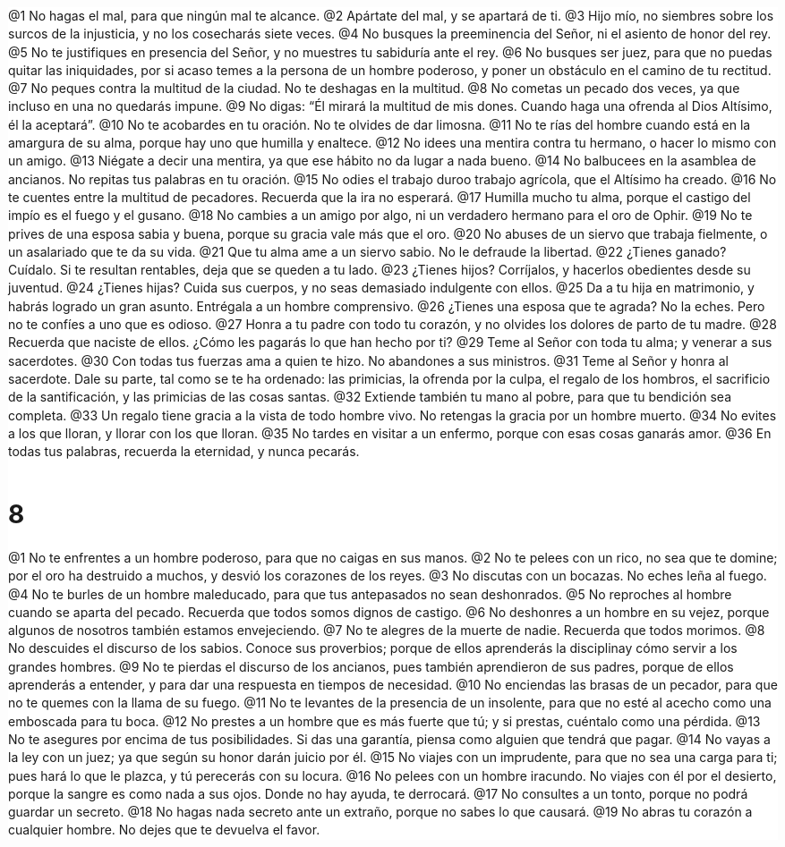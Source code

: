 @1 No hagas el mal, para que ningún mal te alcance. @2 Apártate del mal, y se apartará de ti. @3 Hijo mío, no siembres sobre los surcos de la injusticia, y no los cosecharás siete veces. @4 No busques la preeminencia del Señor, ni el asiento de honor del rey. @5 No te justifiques en presencia del Señor, y no muestres tu sabiduría ante el rey. @6 No busques ser juez, para que no puedas quitar las iniquidades, por si acaso temes a la persona de un hombre poderoso, y poner un obstáculo en el camino de tu rectitud. @7 No peques contra la multitud de la ciudad. No te deshagas en la multitud. @8 No cometas un pecado dos veces, ya que incluso en una no quedarás impune. @9 No digas: “Él mirará la multitud de mis dones. Cuando haga una ofrenda al Dios Altísimo, él la aceptará”. @10 No te acobardes en tu oración. No te olvides de dar limosna. @11 No te rías del hombre cuando está en la amargura de su alma, porque hay uno que humilla y enaltece. @12 No idees una mentira contra tu hermano, o hacer lo mismo con un amigo. @13 Niégate a decir una mentira, ya que ese hábito no da lugar a nada bueno. @14 No balbucees en la asamblea de ancianos. No repitas tus palabras en tu oración. @15 No odies el trabajo duroo trabajo agrícola, que el Altísimo ha creado. @16 No te cuentes entre la multitud de pecadores. Recuerda que la ira no esperará. @17 Humilla mucho tu alma, porque el castigo del impío es el fuego y el gusano. @18 No cambies a un amigo por algo, ni un verdadero hermano para el oro de Ophir. @19 No te prives de una esposa sabia y buena, porque su gracia vale más que el oro. @20 No abuses de un siervo que trabaja fielmente, o un asalariado que te da su vida. @21 Que tu alma ame a un siervo sabio. No le defraude la libertad. @22 ¿Tienes ganado? Cuídalo. Si te resultan rentables, deja que se queden a tu lado. @23 ¿Tienes hijos? Corríjalos, y hacerlos obedientes desde su juventud. @24 ¿Tienes hijas? Cuida sus cuerpos, y no seas demasiado indulgente con ellos. @25 Da a tu hija en matrimonio, y habrás logrado un gran asunto. Entrégala a un hombre comprensivo. @26 ¿Tienes una esposa que te agrada? No la eches. Pero no te confíes a uno que es odioso. @27 Honra a tu padre con todo tu corazón, y no olvides los dolores de parto de tu madre. @28 Recuerda que naciste de ellos. ¿Cómo les pagarás lo que han hecho por ti? @29 Teme al Señor con toda tu alma; y venerar a sus sacerdotes. @30 Con todas tus fuerzas ama a quien te hizo. No abandones a sus ministros. @31 Teme al Señor y honra al sacerdote. Dale su parte, tal como se te ha ordenado: las primicias, la ofrenda por la culpa, el regalo de los hombros, el sacrificio de la santificación, y las primicias de las cosas santas. @32 Extiende también tu mano al pobre, para que tu bendición sea completa. @33 Un regalo tiene gracia a la vista de todo hombre vivo. No retengas la gracia por un hombre muerto. @34 No evites a los que lloran, y llorar con los que lloran. @35 No tardes en visitar a un enfermo, porque con esas cosas ganarás amor. @36 En todas tus palabras, recuerda la eternidad, y nunca pecarás.

# 8
@1 No te enfrentes a un hombre poderoso, para que no caigas en sus manos. @2 No te pelees con un rico, no sea que te domine; por el oro ha destruido a muchos, y desvió los corazones de los reyes. @3 No discutas con un bocazas. No eches leña al fuego. @4 No te burles de un hombre maleducado, para que tus antepasados no sean deshonrados. @5 No reproches al hombre cuando se aparta del pecado. Recuerda que todos somos dignos de castigo. @6 No deshonres a un hombre en su vejez, porque algunos de nosotros también estamos envejeciendo. @7 No te alegres de la muerte de nadie. Recuerda que todos morimos. @8 No descuides el discurso de los sabios. Conoce sus proverbios; porque de ellos aprenderás la disciplinay cómo servir a los grandes hombres. @9 No te pierdas el discurso de los ancianos, pues también aprendieron de sus padres, porque de ellos aprenderás a entender, y para dar una respuesta en tiempos de necesidad. @10 No enciendas las brasas de un pecador, para que no te quemes con la llama de su fuego. @11 No te levantes de la presencia de un insolente, para que no esté al acecho como una emboscada para tu boca. @12 No prestes a un hombre que es más fuerte que tú; y si prestas, cuéntalo como una pérdida. @13 No te asegures por encima de tus posibilidades. Si das una garantía, piensa como alguien que tendrá que pagar. @14 No vayas a la ley con un juez; ya que según su honor darán juicio por él. @15 No viajes con un imprudente, para que no sea una carga para ti; pues hará lo que le plazca, y tú perecerás con su locura. @16 No pelees con un hombre iracundo. No viajes con él por el desierto, porque la sangre es como nada a sus ojos. Donde no hay ayuda, te derrocará. @17 No consultes a un tonto, porque no podrá guardar un secreto. @18 No hagas nada secreto ante un extraño, porque no sabes lo que causará. @19 No abras tu corazón a cualquier hombre. No dejes que te devuelva el favor.
